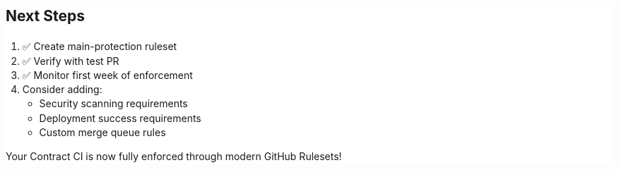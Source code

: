 ## Next Steps

1. ✅ Create main-protection ruleset
2. ✅ Verify with test PR
3. ✅ Monitor first week of enforcement
4. Consider adding:
   - Security scanning requirements
   - Deployment success requirements
   - Custom merge queue rules

Your Contract CI is now fully enforced through modern GitHub Rulesets!